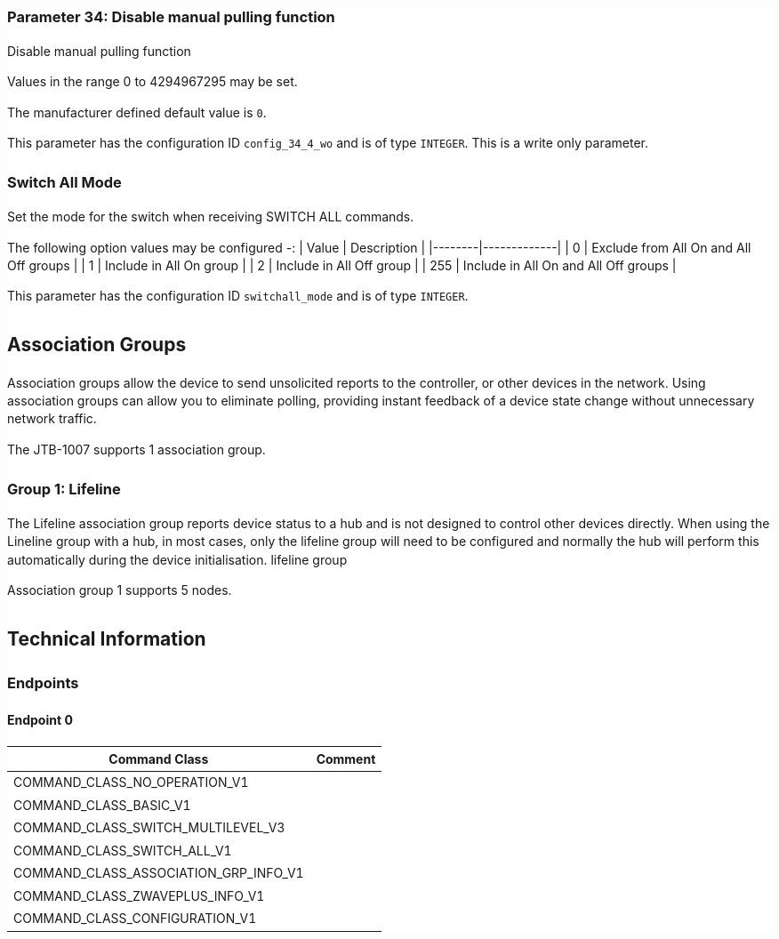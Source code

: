 ### Parameter 34: Disable manual pulling function

Disable manual pulling function

Values in the range 0 to 4294967295 may be set.

The manufacturer defined default value is ```0```.

This parameter has the configuration ID ```config_34_4_wo``` and is of type ```INTEGER```.
This is a write only parameter.

### Switch All Mode

Set the mode for the switch when receiving SWITCH ALL commands.

The following option values may be configured -:
| Value  | Description |
|--------|-------------|
| 0 | Exclude from All On and All Off groups |
| 1 | Include in All On group |
| 2 | Include in All Off group |
| 255 | Include in All On and All Off groups |

This parameter has the configuration ID ```switchall_mode``` and is of type ```INTEGER```.


## Association Groups

Association groups allow the device to send unsolicited reports to the controller, or other devices in the network. Using association groups can allow you to eliminate polling, providing instant feedback of a device state change without unnecessary network traffic.

The JTB-1007 supports 1 association group.

### Group 1: Lifeline

The Lifeline association group reports device status to a hub and is not designed to control other devices directly. When using the Lineline group with a hub, in most cases, only the lifeline group will need to be configured and normally the hub will perform this automatically during the device initialisation.
lifeline group

Association group 1 supports 5 nodes.

## Technical Information

### Endpoints

#### Endpoint 0

| Command Class | Comment |
|---------------|---------|
| COMMAND_CLASS_NO_OPERATION_V1| |
| COMMAND_CLASS_BASIC_V1| |
| COMMAND_CLASS_SWITCH_MULTILEVEL_V3| |
| COMMAND_CLASS_SWITCH_ALL_V1| |
| COMMAND_CLASS_ASSOCIATION_GRP_INFO_V1| |
| COMMAND_CLASS_ZWAVEPLUS_INFO_V1| |
| COMMAND_CLASS_CONFIGURATION_V1| |